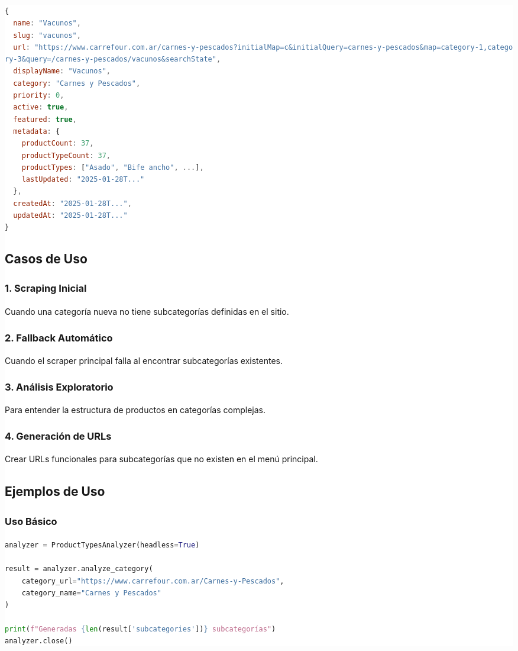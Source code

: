 ```javascript
{
  name: "Vacunos",
  slug: "vacunos",
  url: "https://www.carrefour.com.ar/carnes-y-pescados?initialMap=c&initialQuery=carnes-y-pescados&map=category-1,category-3&query=/carnes-y-pescados/vacunos&searchState",
  displayName: "Vacunos",
  category: "Carnes y Pescados",
  priority: 0,
  active: true,
  featured: true,
  metadata: {
    productCount: 37,
    productTypeCount: 37,
    productTypes: ["Asado", "Bife ancho", ...],
    lastUpdated: "2025-01-28T..."
  },
  createdAt: "2025-01-28T...",
  updatedAt: "2025-01-28T..."
}
```

## Casos de Uso

### 1. Scraping Inicial
Cuando una categoría nueva no tiene subcategorías definidas en el sitio.

### 2. Fallback Automático
Cuando el scraper principal falla al encontrar subcategorías existentes.

### 3. Análisis Exploratorio
Para entender la estructura de productos en categorías complejas.

### 4. Generación de URLs
Crear URLs funcionales para subcategorías que no existen en el menú principal.

## Ejemplos de Uso

### Uso Básico
```python
analyzer = ProductTypesAnalyzer(headless=True)

result = analyzer.analyze_category(
    category_url="https://www.carrefour.com.ar/Carnes-y-Pescados",
    category_name="Carnes y Pescados"
)

print(f"Generadas {len(result['subcategories'])} subcategorías")
analyzer.close()
```
